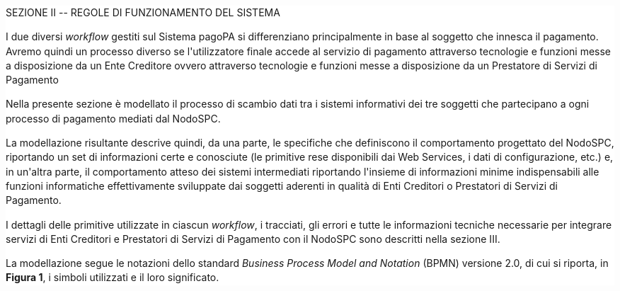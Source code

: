 SEZIONE II -- REGOLE DI FUNZIONAMENTO DEL SISTEMA

I due diversi *workflow* gestiti sul Sistema pagoPA si differenziano
principalmente in base al soggetto che innesca il pagamento. Avremo
quindi un processo diverso se l'utilizzatore finale accede al servizio
di pagamento attraverso tecnologie e funzioni messe a disposizione da un
Ente Creditore ovvero attraverso tecnologie e funzioni messe a
disposizione da un Prestatore di Servizi di Pagamento

Nella presente sezione è modellato il processo di scambio dati tra i
sistemi informativi dei tre soggetti che partecipano a ogni processo di
pagamento mediati dal NodoSPC.

La modellazione risultante descrive quindi, da una parte, le specifiche
che definiscono il comportamento progettato del NodoSPC, riportando un
set di informazioni certe e conosciute (le primitive rese disponibili
dai Web Services, i dati di configurazione, etc.) e, in un'altra parte,
il comportamento atteso dei sistemi intermediati riportando l'insieme di
informazioni minime indispensabili alle funzioni informatiche
effettivamente sviluppate dai soggetti aderenti in qualità di Enti
Creditori o Prestatori di Servizi di Pagamento.

I dettagli delle primitive utilizzate in ciascun *workflow*, i
tracciati, gli errori e tutte le informazioni tecniche necessarie per
integrare servizi di Enti Creditori e Prestatori di Servizi di Pagamento
con il NodoSPC sono descritti nella sezione III.

La modellazione segue le notazioni dello standard *Business Process
Model and Notation* (BPMN) versione 2.0, di cui si riporta, in **Figura
1**, i simboli utilizzati e il loro significato.

